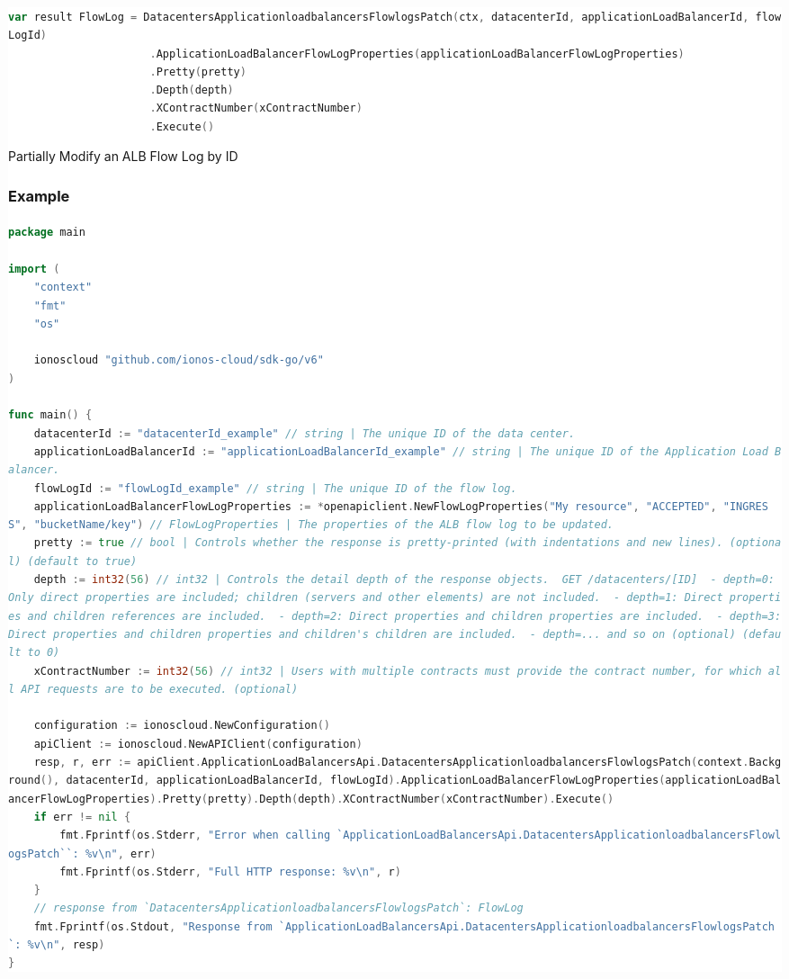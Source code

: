 ```go
var result FlowLog = DatacentersApplicationloadbalancersFlowlogsPatch(ctx, datacenterId, applicationLoadBalancerId, flowLogId)
                      .ApplicationLoadBalancerFlowLogProperties(applicationLoadBalancerFlowLogProperties)
                      .Pretty(pretty)
                      .Depth(depth)
                      .XContractNumber(xContractNumber)
                      .Execute()
```

Partially Modify an ALB Flow Log by ID



### Example

```go
package main

import (
    "context"
    "fmt"
    "os"

    ionoscloud "github.com/ionos-cloud/sdk-go/v6"
)

func main() {
    datacenterId := "datacenterId_example" // string | The unique ID of the data center.
    applicationLoadBalancerId := "applicationLoadBalancerId_example" // string | The unique ID of the Application Load Balancer.
    flowLogId := "flowLogId_example" // string | The unique ID of the flow log.
    applicationLoadBalancerFlowLogProperties := *openapiclient.NewFlowLogProperties("My resource", "ACCEPTED", "INGRESS", "bucketName/key") // FlowLogProperties | The properties of the ALB flow log to be updated.
    pretty := true // bool | Controls whether the response is pretty-printed (with indentations and new lines). (optional) (default to true)
    depth := int32(56) // int32 | Controls the detail depth of the response objects.  GET /datacenters/[ID]  - depth=0: Only direct properties are included; children (servers and other elements) are not included.  - depth=1: Direct properties and children references are included.  - depth=2: Direct properties and children properties are included.  - depth=3: Direct properties and children properties and children's children are included.  - depth=... and so on (optional) (default to 0)
    xContractNumber := int32(56) // int32 | Users with multiple contracts must provide the contract number, for which all API requests are to be executed. (optional)

    configuration := ionoscloud.NewConfiguration()
    apiClient := ionoscloud.NewAPIClient(configuration)
    resp, r, err := apiClient.ApplicationLoadBalancersApi.DatacentersApplicationloadbalancersFlowlogsPatch(context.Background(), datacenterId, applicationLoadBalancerId, flowLogId).ApplicationLoadBalancerFlowLogProperties(applicationLoadBalancerFlowLogProperties).Pretty(pretty).Depth(depth).XContractNumber(xContractNumber).Execute()
    if err != nil {
        fmt.Fprintf(os.Stderr, "Error when calling `ApplicationLoadBalancersApi.DatacentersApplicationloadbalancersFlowlogsPatch``: %v\n", err)
        fmt.Fprintf(os.Stderr, "Full HTTP response: %v\n", r)
    }
    // response from `DatacentersApplicationloadbalancersFlowlogsPatch`: FlowLog
    fmt.Fprintf(os.Stdout, "Response from `ApplicationLoadBalancersApi.DatacentersApplicationloadbalancersFlowlogsPatch`: %v\n", resp)
}
```
